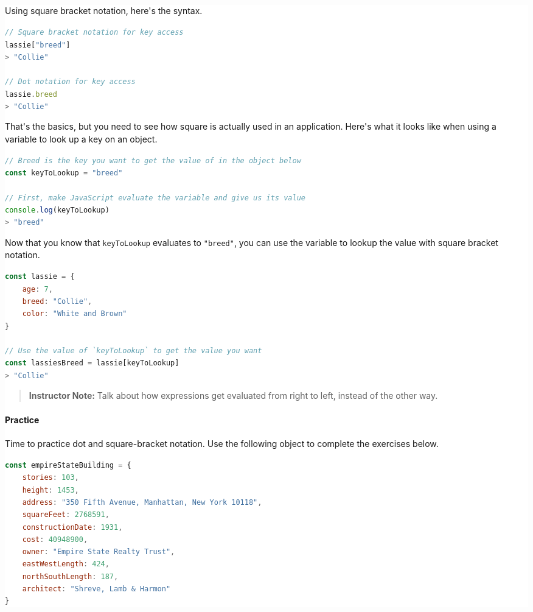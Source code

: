Using square bracket notation, here's the syntax.

```js
// Square bracket notation for key access
lassie["breed"]
> "Collie"

// Dot notation for key access
lassie.breed
> "Collie"
```

That's the basics, but you need to see how square is actually used in an application. Here's what it looks like when using a variable to look up a key on an object.

```js
// Breed is the key you want to get the value of in the object below
const keyToLookup = "breed"

// First, make JavaScript evaluate the variable and give us its value
console.log(keyToLookup)
> "breed"
```

Now that you know that `keyToLookup` evaluates to `"breed"`, you can use the variable to lookup the value with square bracket notation.

```js
const lassie = {
    age: 7,
    breed: "Collie",
    color: "White and Brown"
}

// Use the value of `keyToLookup` to get the value you want
const lassiesBreed = lassie[keyToLookup]
> "Collie"
```

> **Instructor Note:** Talk about how expressions get evaluated from right to left, instead of the other way.

#### Practice

Time to practice dot and square-bracket notation. Use the following object to complete the exercises below.

```js
const empireStateBuilding = {
    stories: 103,
    height: 1453,
    address: "350 Fifth Avenue, Manhattan, New York 10118",
    squareFeet: 2768591,
    constructionDate: 1931,
    cost: 40948900,
    owner: "Empire State Realty Trust",
    eastWestLength: 424,
    northSouthLength: 187,
    architect: "Shreve, Lamb & Harmon"
}
```
